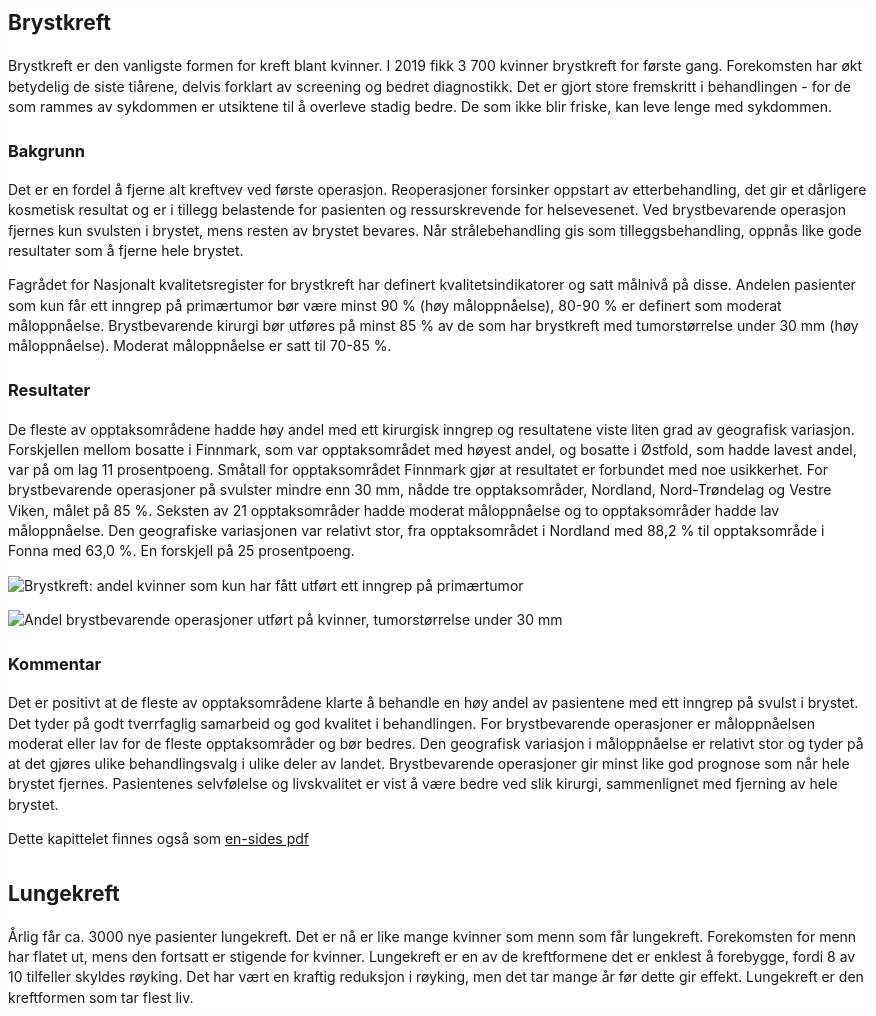 ## Brystkreft

Brystkreft er den vanligste formen for kreft blant kvinner. I 2019 fikk 3 700 kvinner brystkreft for første gang. Forekomsten har økt betydelig de siste tiårene, delvis forklart av screening og bedret diagnostikk. Det er gjort store fremskritt i behandlingen - for de som rammes av sykdommen er utsiktene til å overleve stadig bedre. De som ikke blir friske, kan leve lenge med sykdommen.

### Bakgrunn

Det er en fordel å fjerne alt kreftvev ved første operasjon. Reoperasjoner forsinker oppstart av etterbehandling, det gir et dårligere kosmetisk resultat og er i tillegg belastende for pasienten og ressurskrevende for helsevesenet. Ved brystbevarende operasjon fjernes kun svulsten i brystet, mens resten av brystet bevares. Når strålebehandling gis som tilleggsbehandling, oppnås like gode resultater som å fjerne hele brystet.

Fagrådet for Nasjonalt kvalitetsregister for brystkreft har definert kvalitetsindikatorer og satt målnivå på disse. Andelen pasienter som kun får ett inngrep på primærtumor bør være minst 90 % (høy måloppnåelse), 80-90 % er definert som moderat måloppnåelse. Brystbevarende kirurgi bør utføres på minst 85 % av de som har brystkreft med tumorstørrelse under 30 mm (høy måloppnåelse). Moderat måloppnåelse er satt til 70-85 %.

### Resultater

De fleste av opptaksområdene hadde høy andel med ett kirurgisk inngrep og resultatene viste liten grad av geografisk variasjon. Forskjellen mellom bosatte i Finnmark, som var opptaksområdet med høyest andel, og bosatte i Østfold, som hadde lavest andel, var på om lag 11 prosentpoeng. Småtall for opptaksområdet Finnmark gjør at resultatet er forbundet med noe usikkerhet. For brystbevarende operasjoner på svulster mindre enn 30 mm, nådde tre opptaksområder, Nordland, Nord-Trøndelag og Vestre Viken, målet på 85 %. Seksten av 21 opptaksområder hadde moderat måloppnåelse og to opptaksområder hadde lav måloppnåelse. Den geografiske variasjonen var relativt stor, fra opptaksområdet i Nordland med 88,2 % til opptaksområde i Fonna med 63,0 %. En forskjell på 25 prosentpoeng.

![Brystkreft: andel kvinner som kun har fått utført ett inngrep på primærtumor](/helseatlas/img/no/kvalitet/kvalitet_brystkreft_1.png "Andel kvinner, 19-99 år, som kun har fått utført ett inngrep på primærtumor, fordelt på opptaksområder, for perioden 2017-2019.")

![Andel brystbevarende operasjoner utført på kvinner, tumorstørrelse under 30 mm](/helseatlas/img/no/kvalitet/kvalitet_brystkreft_2.png "Andel brystbevarende operasjoner utført på kvinner, 19-99 år, tumorstørrelse under 30 mm, fordelt på opptaksområder, for perioden 2017-2019.")

### Kommentar

Det er positivt at de fleste av opptaksområdene klarte å behandle en høy andel av pasientene med ett inngrep på svulst i brystet. Det tyder på godt tverrfaglig samarbeid og god kvalitet i behandlingen. For brystbevarende operasjoner er måloppnåelsen moderat eller lav for de fleste opptaksområder og bør bedres. Den geografisk variasjon i måloppnåelse er relativt stor og tyder på at det gjøres ulike behandlingsvalg i ulike deler av landet. Brystbevarende operasjoner gir minst like god prognose som når hele brystet fjernes. Pasientenes selvfølelse og livskvalitet er vist å være bedre ved slik kirurgi, sammenlignet med fjerning av hele brystet.

Dette kapittelet finnes også som [en-sides pdf](/helseatlas/files/kvalitet_brystkreft.pdf)

## Lungekreft

Årlig får ca. 3000 nye pasienter lungekreft. Det er nå er like mange kvinner som menn som får lungekreft. Forekomsten for menn har flatet ut, mens den fortsatt er stigende for kvinner. Lungekreft er en av de kreftformene det er enklest å forebygge, fordi 8 av 10 tilfeller skyldes røyking. Det har vært en kraftig reduksjon i røyking, men det tar mange år før dette gir effekt. Lungekreft er den kreftformen som tar flest liv.
